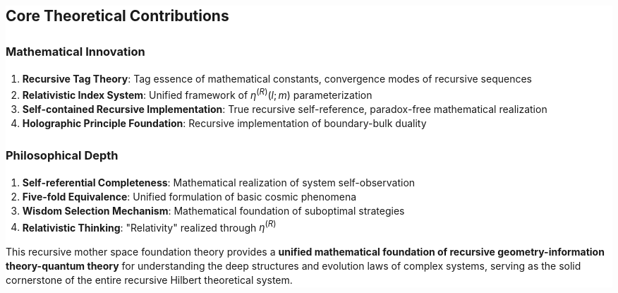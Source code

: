 ## Core Theoretical Contributions

### Mathematical Innovation
1. **Recursive Tag Theory**: Tag essence of mathematical constants, convergence modes of recursive sequences
2. **Relativistic Index System**: Unified framework of $\eta^{(R)}(l; m)$ parameterization
3. **Self-contained Recursive Implementation**: True recursive self-reference, paradox-free mathematical realization
4. **Holographic Principle Foundation**: Recursive implementation of boundary-bulk duality

### Philosophical Depth
1. **Self-referential Completeness**: Mathematical realization of system self-observation
2. **Five-fold Equivalence**: Unified formulation of basic cosmic phenomena
3. **Wisdom Selection Mechanism**: Mathematical foundation of suboptimal strategies
4. **Relativistic Thinking**: "Relativity" realized through $\eta^{(R)}$

This recursive mother space foundation theory provides a **unified mathematical foundation of recursive geometry-information theory-quantum theory** for understanding the deep structures and evolution laws of complex systems, serving as the solid cornerstone of the entire recursive Hilbert theoretical system.


